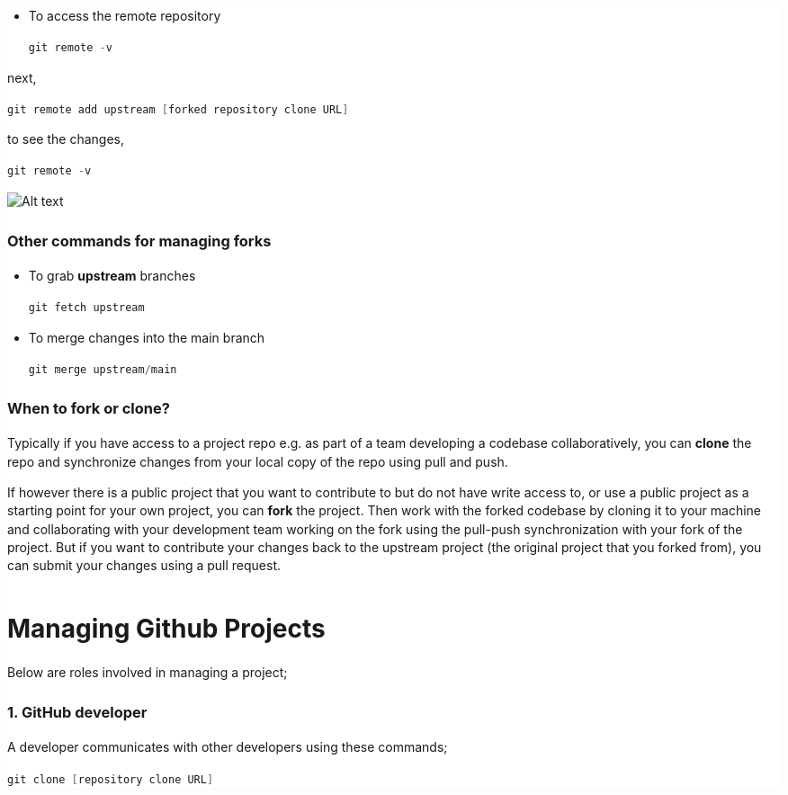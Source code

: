   - To access the remote repository

    ```s
    git remote -v
    ```

  next,

  ```s
  git remote add upstream [forked repository clone URL]
  ```

  to see the changes,

  ```s
  git remote -v
  ```

![Alt text](https://cf-courses-data.s3.us.cloud-object-storage.appdomain.cloud/IBM-CD0131EN-SkillsNetwork/labs/reading-fork-clone/images/fork-workflow.jpg)

### Other commands for managing forks

- To grab **upstream** branches
  ```s
  git fetch upstream
  ```
- To merge changes into the main branch
  ```s
  git merge upstream/main
  ```

### When to fork or clone?

Typically if you have access to a project repo e.g. as part of a team developing a codebase collaboratively, you can **clone** the repo and synchronize changes from your local copy of the repo using pull and push.

If however there is a public project that you want to contribute to but do not have write access to, or use a public project as a starting point for your own project, you can **fork** the project. Then work with the forked codebase by cloning it to your machine and collaborating with your development team working on the fork using the pull-push synchronization with your fork of the project. But if you want to contribute your changes back to the upstream project (the original project that you forked from), you can submit your changes using a pull request.

# Managing Github Projects

Below are roles involved in managing a project;

### 1. GitHub developer

A developer communicates with other developers using these commands;

```s
git clone [repository clone URL]
```
